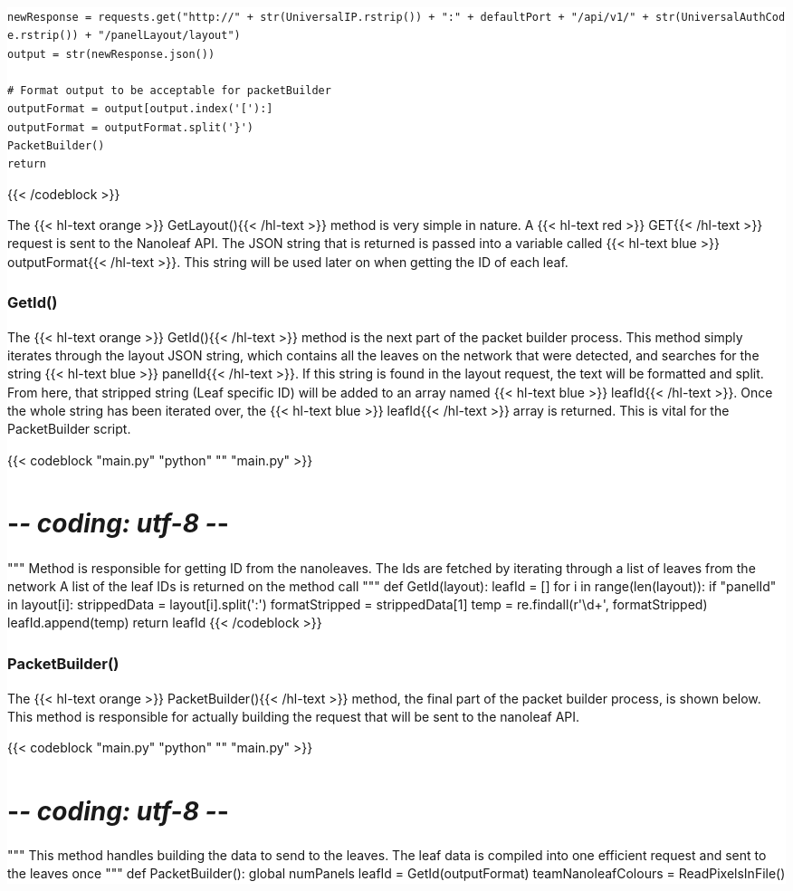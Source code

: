     newResponse = requests.get("http://" + str(UniversalIP.rstrip()) + ":" + defaultPort + "/api/v1/" + str(UniversalAuthCode.rstrip()) + "/panelLayout/layout")
    output = str(newResponse.json())

    # Format output to be acceptable for packetBuilder
    outputFormat = output[output.index('['):]
    outputFormat = outputFormat.split('}')
    PacketBuilder()
    return
{{< /codeblock >}}

The {{< hl-text orange >}} GetLayout(){{< /hl-text >}} method is very simple in nature. A {{< hl-text red >}} GET{{< /hl-text >}} request is sent to the Nanoleaf API. The JSON string that is returned is passed into a variable called {{< hl-text blue >}} outputFormat{{< /hl-text >}}. This string will be used later on when getting the ID of each leaf.

### GetId()
The {{< hl-text orange >}} GetId(){{< /hl-text >}} method is the next part of the packet builder process. This method simply iterates through the layout JSON string, which contains all the leaves on the network that were detected, and searches for the string {{< hl-text blue >}} panelId{{< /hl-text >}}. If this string is found in the layout request, the text will be formatted and split.
From here, that stripped string (Leaf specific ID) will be added to an array named {{< hl-text blue >}} leafId{{< /hl-text >}}. Once the whole string has been iterated over, the {{< hl-text blue >}} leafId{{< /hl-text >}} array is returned. This is vital for the PacketBuilder script.

{{< codeblock "main.py" "python" "" "main.py" >}}
# -*- coding: utf-8 -*-
"""
Method is responsible for getting ID from the nanoleaves.
The Ids are fetched by iterating through a list of leaves from the network
A list of the leaf IDs is returned on the method call
"""
def GetId(layout):
    leafId = []
    for i in range(len(layout)):
        if "panelId" in layout[i]:
            strippedData = layout[i].split(':')
            formatStripped = strippedData[1]
            temp = re.findall(r'\d+', formatStripped)
            leafId.append(temp)
    return leafId
{{< /codeblock >}}

### PacketBuilder()
The {{< hl-text orange >}} PacketBuilder(){{< /hl-text >}} method, the final part of the packet builder process, is shown below. This method is responsible for actually building the request that will be sent to the nanoleaf API.

{{< codeblock "main.py" "python" "" "main.py" >}}
# -*- coding: utf-8 -*-
"""
This method handles building the data to send to the leaves.
The leaf data is compiled into one efficient request and sent to the leaves once
"""
def PacketBuilder():
    global numPanels
    leafId = GetId(outputFormat)
    teamNanoleafColours = ReadPixelsInFile()


[//]: # ({% youtube lJIrF4YjHfQ %})
[//]: # (thumbnail-height="50px" thumbnail-width="50px")
[//]: # ([![SFS]&#40;https://i.imgur.com/apl8UH2t.png&#41;]&#40;https://solarflarestudio.co.uk/&#41;)
[//]: # ()
[//]: # ({{< image classes="fancybox left fig-20" src="https://i.imgur.com/jBfEt6S.gif" thumbnail="https://i.imgur.com/jBfEt6S.gif" group="group:labs-nanoleaf-football" >}})
[//]: # (## Repo/Download Source:)
[//]: # (GitHub: https://github.com/Orakeshi/Nanoleaf-PremierLeague)
[//]: # ()
[//]: # (Download: https://github.com/Orakeshi/Nanoleaf-PremierLeague/archive/refs/heads/main.zip)